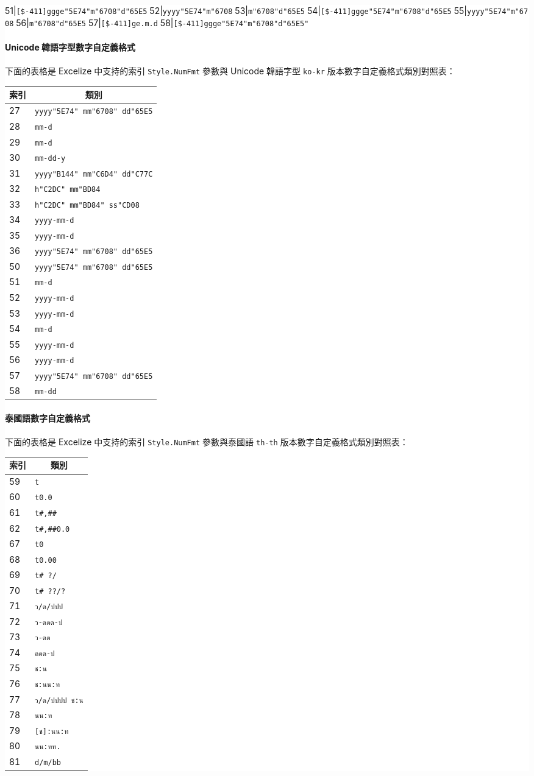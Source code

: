 51|`[$-411]ggge"5E74"m"6708"d"65E5`
52|`yyyy"5E74"m"6708`
53|`m"6708"d"65E5`
54|`[$-411]ggge"5E74"m"6708"d"65E5`
55|`yyyy"5E74"m"6708`
56|`m"6708"d"65E5`
57|`[$-411]ge.m.d`
58|`[$-411]ggge"5E74"m"6708"d"65E5"`

#### Unicode 韓語字型數字自定義格式

下面的表格是 Excelize 中支持的索引 `Style.NumFmt` 參數與 Unicode 韓語字型 `ko-kr` 版本數字自定義格式類別對照表：

索引|類別
---|---
27|`yyyy"5E74" mm"6708" dd"65E5`
28|`mm-d`
29|`mm-d`
30|`mm-dd-y`
31|`yyyy"B144" mm"C6D4" dd"C77C`
32|`h"C2DC" mm"BD84`
33|`h"C2DC" mm"BD84" ss"CD08`
34|`yyyy-mm-d`
35|`yyyy-mm-d`
36|`yyyy"5E74" mm"6708" dd"65E5`
50|`yyyy"5E74" mm"6708" dd"65E5`
51|`mm-d`
52|`yyyy-mm-d`
53|`yyyy-mm-d`
54|`mm-d`
55|`yyyy-mm-d`
56|`yyyy-mm-d`
57|`yyyy"5E74" mm"6708" dd"65E5`
58|`mm-dd`

#### 泰國語數字自定義格式

下面的表格是 Excelize 中支持的索引 `Style.NumFmt` 參數與泰國語 `th-th` 版本數字自定義格式類別對照表：

索引|類別
---|---
59|`t`
60|`t0.0`
61|`t#,##`
62|`t#,##0.0`
67|`t0`
68|`t0.00`
69|`t# ?/`
70|`t# ??/?`
71|`ว/ด/ปปป`
72|`ว-ดดด-ป`
73|`ว-ดด`
74|`ดดด-ป`
75|`ช:น`
76|`ช:นน:ท`
77|`ว/ด/ปปปป ช:น`
78|`นน:ท`
79|`[ช]:นน:ท`
80|`นน:ทท.`
81|`d/m/bb`
